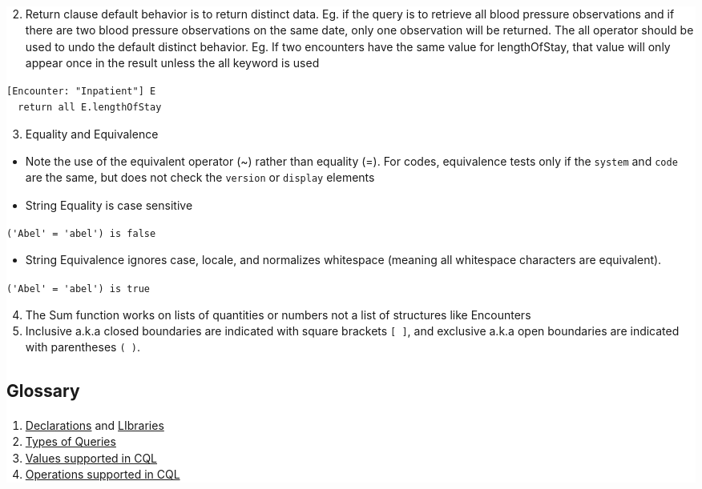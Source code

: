 2.  Return clause default behavior is to return distinct data.
Eg. if the query is to retrieve all blood pressure observations and if there are two blood pressure observations on the same date, only one observation will be returned. The all operator should be used to undo the default distinct behavior.
Eg. If two encounters have the same value for lengthOfStay, that value will only appear once in the result unless the all keyword is used

```cql
[Encounter: "Inpatient"] E
  return all E.lengthOfStay
```

3. Equality and Equivalence 

-  Note the use of the equivalent operator (~) rather than equality (=). For codes, equivalence tests only if the `system` and `code` are the same, but does not check the `version` or `display` elements

- String Equality is case sensitive 

```cql
('Abel' = 'abel') is false
```
- String Equivalence ignores case, locale, and normalizes whitespace (meaning all whitespace characters are equivalent). 

```cql
('Abel' = 'abel') is true
```

4.  The Sum function works on lists of quantities or numbers not a list of structures like Encounters
5.  Inclusive a.k.a closed boundaries are indicated with square brackets `[ ]`, and exclusive a.k.a open boundaries are indicated with parentheses `( )`.

## Glossary

1.  [Declarations](https://cql.hl7.org/02-authorsguide.html#declarations) and [LIbraries](https://cql.hl7.org/03-developersguide.html#libraries-1)
2.  [Types of Queries](https://cql.hl7.org/02-authorsguide.html#queries) 
3.  [Values supported in CQL](https://cql.hl7.org/02-authorsguide.html#values)
4.  [Operations supported in CQL](https://cql.hl7.org/02-authorsguide.html#operations)

  

